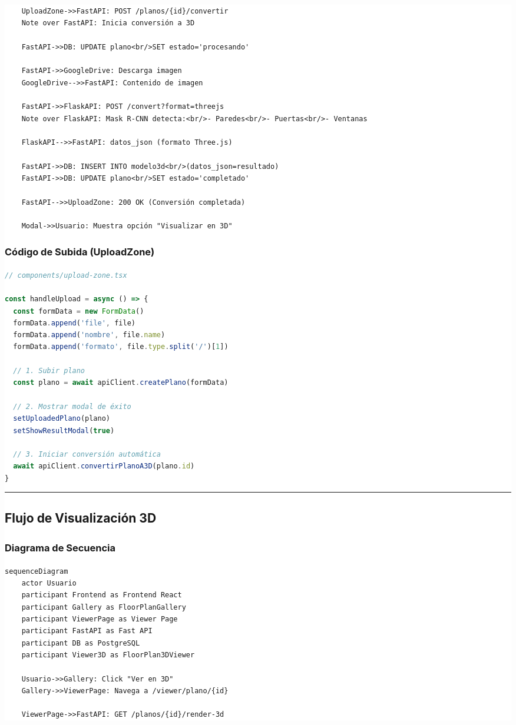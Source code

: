 ```mermaid
    UploadZone->>FastAPI: POST /planos/{id}/convertir
    Note over FastAPI: Inicia conversión a 3D
    
    FastAPI->>DB: UPDATE plano<br/>SET estado='procesando'
    
    FastAPI->>GoogleDrive: Descarga imagen
    GoogleDrive-->>FastAPI: Contenido de imagen
    
    FastAPI->>FlaskAPI: POST /convert?format=threejs
    Note over FlaskAPI: Mask R-CNN detecta:<br/>- Paredes<br/>- Puertas<br/>- Ventanas
    
    FlaskAPI-->>FastAPI: datos_json (formato Three.js)
    
    FastAPI->>DB: INSERT INTO modelo3d<br/>(datos_json=resultado)
    FastAPI->>DB: UPDATE plano<br/>SET estado='completado'
    
    FastAPI-->>UploadZone: 200 OK (Conversión completada)
    
    Modal->>Usuario: Muestra opción "Visualizar en 3D"
```

### Código de Subida (UploadZone)

```typescript
// components/upload-zone.tsx

const handleUpload = async () => {
  const formData = new FormData()
  formData.append('file', file)
  formData.append('nombre', file.name)
  formData.append('formato', file.type.split('/')[1])
  
  // 1. Subir plano
  const plano = await apiClient.createPlano(formData)
  
  // 2. Mostrar modal de éxito
  setUploadedPlano(plano)
  setShowResultModal(true)
  
  // 3. Iniciar conversión automática
  await apiClient.convertirPlanoA3D(plano.id)
}
```

---

## Flujo de Visualización 3D

### Diagrama de Secuencia

```mermaid
sequenceDiagram
    actor Usuario
    participant Frontend as Frontend React
    participant Gallery as FloorPlanGallery
    participant ViewerPage as Viewer Page
    participant FastAPI as Fast API
    participant DB as PostgreSQL
    participant Viewer3D as FloorPlan3DViewer

    Usuario->>Gallery: Click "Ver en 3D"
    Gallery->>ViewerPage: Navega a /viewer/plano/{id}
    
    ViewerPage->>FastAPI: GET /planos/{id}/render-3d
```